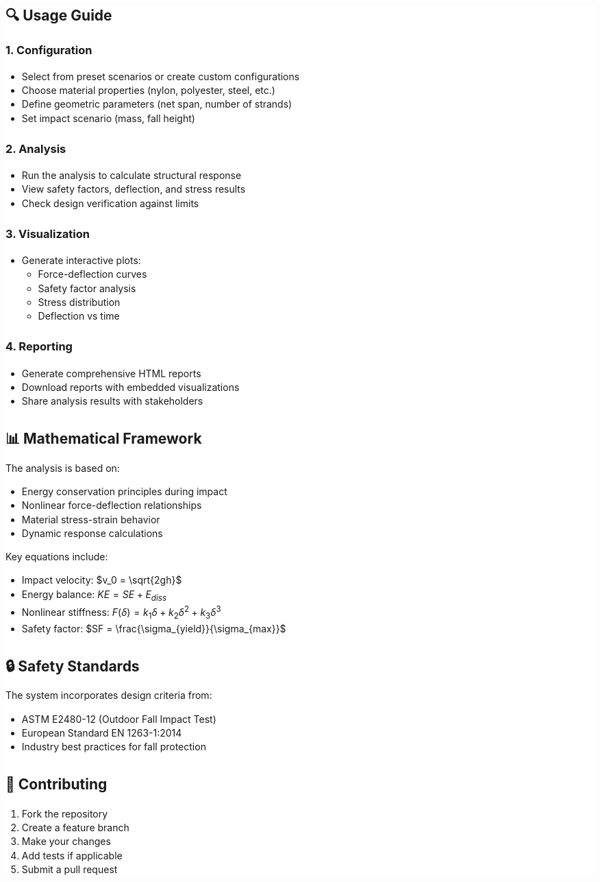 ## 🔍 Usage Guide

### 1. Configuration
- Select from preset scenarios or create custom configurations
- Choose material properties (nylon, polyester, steel, etc.)
- Define geometric parameters (net span, number of strands)
- Set impact scenario (mass, fall height)

### 2. Analysis
- Run the analysis to calculate structural response
- View safety factors, deflection, and stress results
- Check design verification against limits

### 3. Visualization
- Generate interactive plots:
  - Force-deflection curves
  - Safety factor analysis
  - Stress distribution
  - Deflection vs time

### 4. Reporting
- Generate comprehensive HTML reports
- Download reports with embedded visualizations
- Share analysis results with stakeholders

## 📊 Mathematical Framework

The analysis is based on:
- Energy conservation principles during impact
- Nonlinear force-deflection relationships
- Material stress-strain behavior
- Dynamic response calculations

Key equations include:
- Impact velocity: $v_0 = \sqrt{2gh}$
- Energy balance: $KE = SE + E_{diss}$
- Nonlinear stiffness: $F(\delta) = k_1\delta + k_2\delta^2 + k_3\delta^3$
- Safety factor: $SF = \frac{\sigma_{yield}}{\sigma_{max}}$

## 🔒 Safety Standards

The system incorporates design criteria from:
- ASTM E2480-12 (Outdoor Fall Impact Test)
- European Standard EN 1263-1:2014
- Industry best practices for fall protection

## 🤝 Contributing

1. Fork the repository
2. Create a feature branch
3. Make your changes
4. Add tests if applicable
5. Submit a pull request

